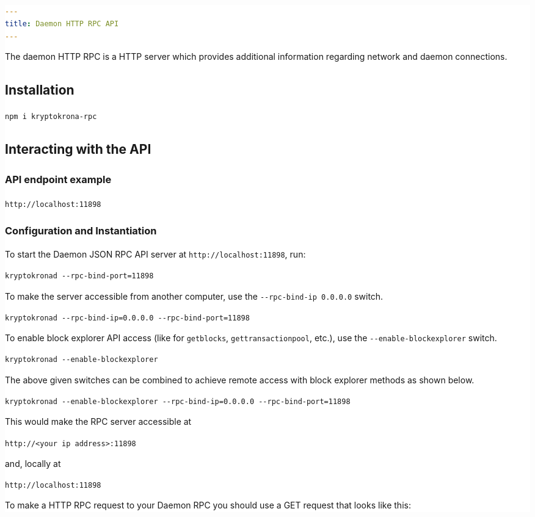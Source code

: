 ```yaml
---
title: Daemon HTTP RPC API
---
```


The daemon HTTP RPC is a HTTP server which provides additional information regarding network and daemon connections.


## Installation





```
npm i kryptokrona-rpc
```




## Interacting with the API

### API endpoint example

```
http://localhost:11898
```

### Configuration and Instantiation

To start the Daemon JSON RPC API server at `http://localhost:11898`, run:

`kryptokronad --rpc-bind-port=11898`

To make the server accessible from another computer, use the `--rpc-bind-ip 0.0.0.0` switch.

`kryptokronad --rpc-bind-ip=0.0.0.0 --rpc-bind-port=11898`

To enable block explorer API access (like for `getblocks`, `gettransactionpool`, etc.), use the `--enable-blockexplorer` switch.

`kryptokronad --enable-blockexplorer`

The above given switches can be combined to achieve remote access with block explorer methods as shown below.

`kryptokronad --enable-blockexplorer --rpc-bind-ip=0.0.0.0 --rpc-bind-port=11898`

This would make the RPC server accessible at

`http://<your ip address>:11898`

and, locally at

`http://localhost:11898`


To make a HTTP RPC request to your Daemon RPC you should use a GET request that looks like this:
